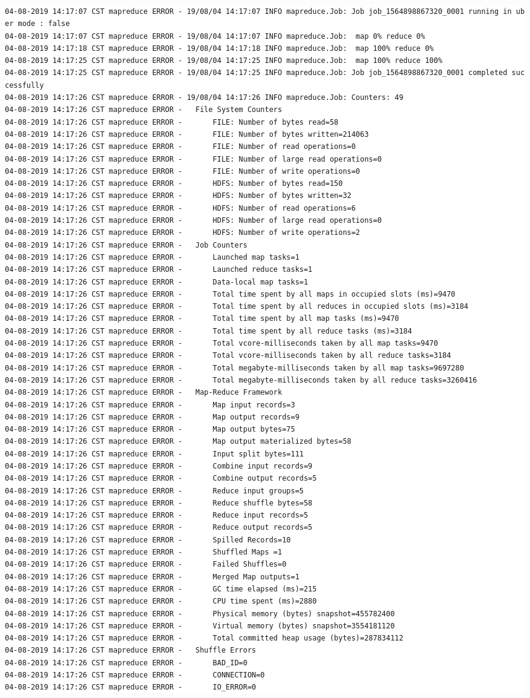 ```
04-08-2019 14:17:07 CST mapreduce ERROR - 19/08/04 14:17:07 INFO mapreduce.Job: Job job_1564898867320_0001 running in uber mode : false
04-08-2019 14:17:07 CST mapreduce ERROR - 19/08/04 14:17:07 INFO mapreduce.Job:  map 0% reduce 0%
04-08-2019 14:17:18 CST mapreduce ERROR - 19/08/04 14:17:18 INFO mapreduce.Job:  map 100% reduce 0%
04-08-2019 14:17:25 CST mapreduce ERROR - 19/08/04 14:17:25 INFO mapreduce.Job:  map 100% reduce 100%
04-08-2019 14:17:25 CST mapreduce ERROR - 19/08/04 14:17:25 INFO mapreduce.Job: Job job_1564898867320_0001 completed successfully
04-08-2019 14:17:26 CST mapreduce ERROR - 19/08/04 14:17:26 INFO mapreduce.Job: Counters: 49
04-08-2019 14:17:26 CST mapreduce ERROR - 	File System Counters
04-08-2019 14:17:26 CST mapreduce ERROR - 		FILE: Number of bytes read=58
04-08-2019 14:17:26 CST mapreduce ERROR - 		FILE: Number of bytes written=214063
04-08-2019 14:17:26 CST mapreduce ERROR - 		FILE: Number of read operations=0
04-08-2019 14:17:26 CST mapreduce ERROR - 		FILE: Number of large read operations=0
04-08-2019 14:17:26 CST mapreduce ERROR - 		FILE: Number of write operations=0
04-08-2019 14:17:26 CST mapreduce ERROR - 		HDFS: Number of bytes read=150
04-08-2019 14:17:26 CST mapreduce ERROR - 		HDFS: Number of bytes written=32
04-08-2019 14:17:26 CST mapreduce ERROR - 		HDFS: Number of read operations=6
04-08-2019 14:17:26 CST mapreduce ERROR - 		HDFS: Number of large read operations=0
04-08-2019 14:17:26 CST mapreduce ERROR - 		HDFS: Number of write operations=2
04-08-2019 14:17:26 CST mapreduce ERROR - 	Job Counters 
04-08-2019 14:17:26 CST mapreduce ERROR - 		Launched map tasks=1
04-08-2019 14:17:26 CST mapreduce ERROR - 		Launched reduce tasks=1
04-08-2019 14:17:26 CST mapreduce ERROR - 		Data-local map tasks=1
04-08-2019 14:17:26 CST mapreduce ERROR - 		Total time spent by all maps in occupied slots (ms)=9470
04-08-2019 14:17:26 CST mapreduce ERROR - 		Total time spent by all reduces in occupied slots (ms)=3184
04-08-2019 14:17:26 CST mapreduce ERROR - 		Total time spent by all map tasks (ms)=9470
04-08-2019 14:17:26 CST mapreduce ERROR - 		Total time spent by all reduce tasks (ms)=3184
04-08-2019 14:17:26 CST mapreduce ERROR - 		Total vcore-milliseconds taken by all map tasks=9470
04-08-2019 14:17:26 CST mapreduce ERROR - 		Total vcore-milliseconds taken by all reduce tasks=3184
04-08-2019 14:17:26 CST mapreduce ERROR - 		Total megabyte-milliseconds taken by all map tasks=9697280
04-08-2019 14:17:26 CST mapreduce ERROR - 		Total megabyte-milliseconds taken by all reduce tasks=3260416
04-08-2019 14:17:26 CST mapreduce ERROR - 	Map-Reduce Framework
04-08-2019 14:17:26 CST mapreduce ERROR - 		Map input records=3
04-08-2019 14:17:26 CST mapreduce ERROR - 		Map output records=9
04-08-2019 14:17:26 CST mapreduce ERROR - 		Map output bytes=75
04-08-2019 14:17:26 CST mapreduce ERROR - 		Map output materialized bytes=58
04-08-2019 14:17:26 CST mapreduce ERROR - 		Input split bytes=111
04-08-2019 14:17:26 CST mapreduce ERROR - 		Combine input records=9
04-08-2019 14:17:26 CST mapreduce ERROR - 		Combine output records=5
04-08-2019 14:17:26 CST mapreduce ERROR - 		Reduce input groups=5
04-08-2019 14:17:26 CST mapreduce ERROR - 		Reduce shuffle bytes=58
04-08-2019 14:17:26 CST mapreduce ERROR - 		Reduce input records=5
04-08-2019 14:17:26 CST mapreduce ERROR - 		Reduce output records=5
04-08-2019 14:17:26 CST mapreduce ERROR - 		Spilled Records=10
04-08-2019 14:17:26 CST mapreduce ERROR - 		Shuffled Maps =1
04-08-2019 14:17:26 CST mapreduce ERROR - 		Failed Shuffles=0
04-08-2019 14:17:26 CST mapreduce ERROR - 		Merged Map outputs=1
04-08-2019 14:17:26 CST mapreduce ERROR - 		GC time elapsed (ms)=215
04-08-2019 14:17:26 CST mapreduce ERROR - 		CPU time spent (ms)=2880
04-08-2019 14:17:26 CST mapreduce ERROR - 		Physical memory (bytes) snapshot=455782400
04-08-2019 14:17:26 CST mapreduce ERROR - 		Virtual memory (bytes) snapshot=3554181120
04-08-2019 14:17:26 CST mapreduce ERROR - 		Total committed heap usage (bytes)=287834112
04-08-2019 14:17:26 CST mapreduce ERROR - 	Shuffle Errors
04-08-2019 14:17:26 CST mapreduce ERROR - 		BAD_ID=0
04-08-2019 14:17:26 CST mapreduce ERROR - 		CONNECTION=0
04-08-2019 14:17:26 CST mapreduce ERROR - 		IO_ERROR=0
```